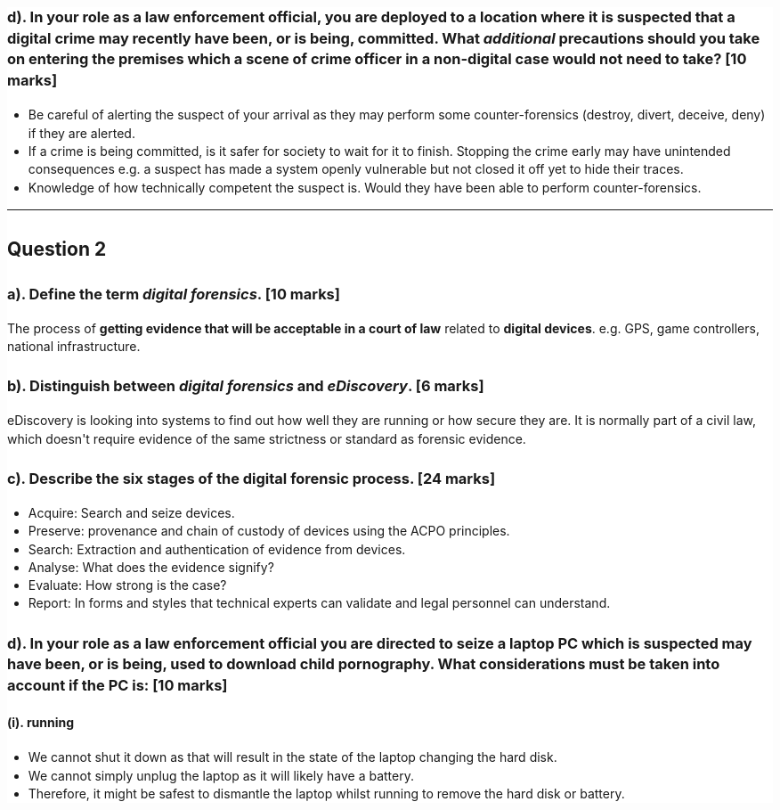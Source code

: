 ### d). In your role as a law enforcement official, you are deployed to a location where it is suspected that a digital crime may recently have been, or is being, committed. What *additional* precautions should you take on entering the premises which a scene of crime officer in a non-digital case would not need to take? [10 marks]

* Be careful of alerting the suspect of your arrival as they may perform some counter-forensics (destroy, divert, deceive, deny) if they are alerted.
* If a crime is being committed, is it safer for society to wait for it to finish. Stopping the crime early may have unintended consequences e.g. a suspect has made a system openly vulnerable but not closed it off yet to hide their traces.
* Knowledge of how technically competent the suspect is. Would they have been able to perform counter-forensics.

---

## Question 2

### a). Define the term *digital forensics*. [10 marks]

The process of **getting evidence that will be acceptable in a court of law** related to **digital devices**. e.g. GPS, game controllers, national infrastructure.

### b). Distinguish between *digital forensics* and *eDiscovery*. [6 marks]

eDiscovery is looking into systems to find out how well they are running or how secure they are. It is normally part of a civil law, which doesn't require evidence of the same strictness or standard as forensic evidence.

### c). Describe the six stages of the digital forensic process. [24 marks]

* Acquire: Search and seize devices.
* Preserve: provenance and chain of custody of devices using the ACPO principles.
* Search: Extraction and authentication of evidence from devices.
* Analyse: What does the evidence signify?
* Evaluate: How strong is the case?
* Report: In forms and styles that technical experts can validate and legal personnel can understand.

### d). In your role as a law enforcement official you are directed to seize a laptop PC which is suspected may have been, or is being, used to download child pornography. What considerations must be taken into account if the PC is: [10 marks]

#### (i). running

* We cannot shut it down as that will result in the state of the laptop changing the hard disk.
* We cannot simply unplug the laptop as it will likely have a battery.
* Therefore, it might be safest to dismantle the laptop whilst running to remove the hard disk or battery.
